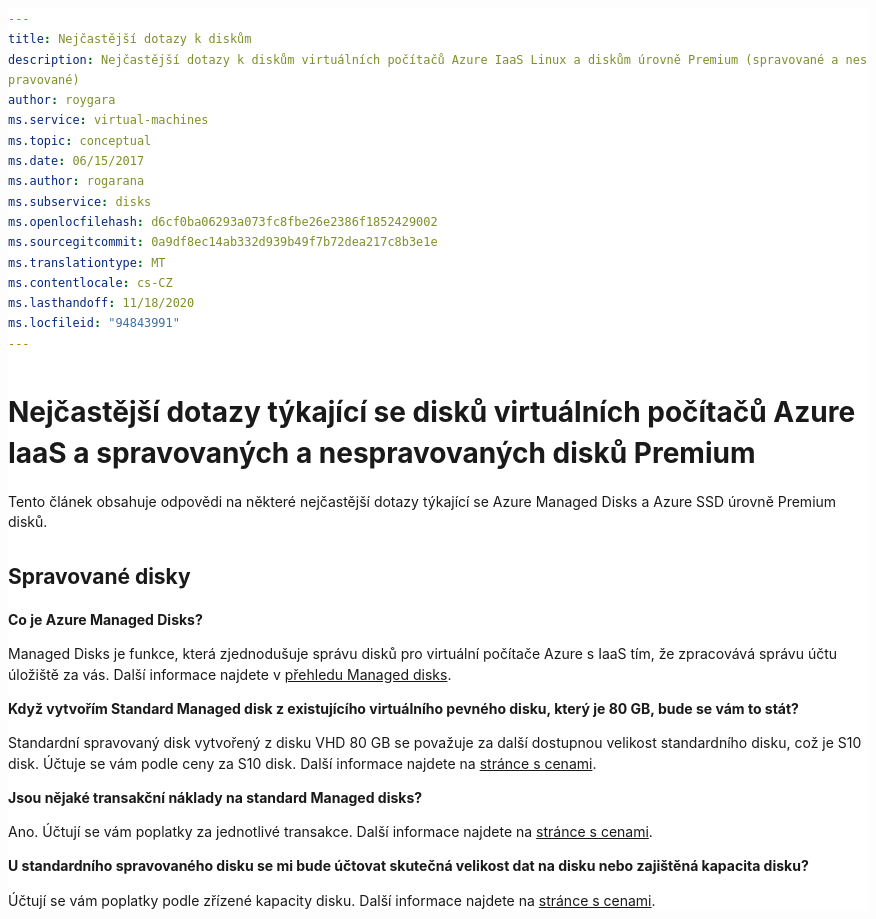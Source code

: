 ```yaml
---
title: Nejčastější dotazy k diskům
description: Nejčastější dotazy k diskům virtuálních počítačů Azure IaaS Linux a diskům úrovně Premium (spravované a nespravované)
author: roygara
ms.service: virtual-machines
ms.topic: conceptual
ms.date: 06/15/2017
ms.author: rogarana
ms.subservice: disks
ms.openlocfilehash: d6cf0ba06293a073fc8fbe26e2386f1852429002
ms.sourcegitcommit: 0a9df8ec14ab332d939b49f7b72dea217c8b3e1e
ms.translationtype: MT
ms.contentlocale: cs-CZ
ms.lasthandoff: 11/18/2020
ms.locfileid: "94843991"
---
```

# <a name="frequently-asked-questions-about-azure-iaas-vm-disks-and-managed-and-unmanaged-premium-disks"></a>Nejčastější dotazy týkající se disků virtuálních počítačů Azure IaaS a spravovaných a nespravovaných disků Premium

Tento článek obsahuje odpovědi na některé nejčastější dotazy týkající se Azure Managed Disks a Azure SSD úrovně Premium disků.

## <a name="managed-disks"></a>Spravované disky

**Co je Azure Managed Disks?**

Managed Disks je funkce, která zjednodušuje správu disků pro virtuální počítače Azure s IaaS tím, že zpracovává správu účtu úložiště za vás. Další informace najdete v [přehledu Managed disks](managed-disks-overview.md).

**Když vytvořím Standard Managed disk z existujícího virtuálního pevného disku, který je 80 GB, bude se vám to stát?**

Standardní spravovaný disk vytvořený z disku VHD 80 GB se považuje za další dostupnou velikost standardního disku, což je S10 disk. Účtuje se vám podle ceny za S10 disk. Další informace najdete na [stránce s cenami](https://azure.microsoft.com/pricing/details/storage).

**Jsou nějaké transakční náklady na standard Managed disks?**

Ano. Účtují se vám poplatky za jednotlivé transakce. Další informace najdete na [stránce s cenami](https://azure.microsoft.com/pricing/details/storage).

**U standardního spravovaného disku se mi bude účtovat skutečná velikost dat na disku nebo zajištěná kapacita disku?**

Účtují se vám poplatky podle zřízené kapacity disku. Další informace najdete na [stránce s cenami](https://azure.microsoft.com/pricing/details/storage).
